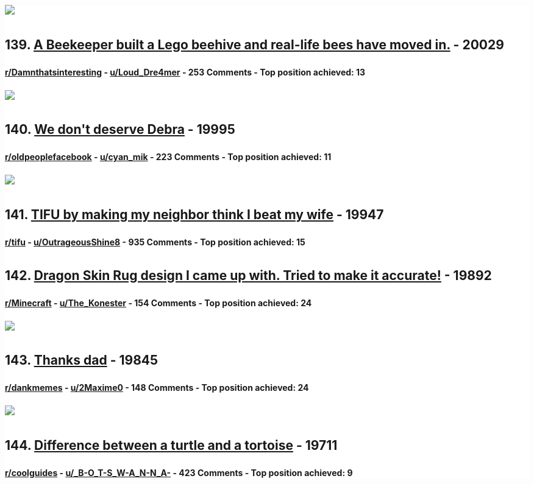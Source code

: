 <a href="https://i.redd.it/wuqw44v49q051.jpg"><img src="https://b.thumbs.redditmedia.com/8GqH4lvkv1FmLLRQHRd1-VnNdqK970gGRr62Mi9bohE.jpg"></img></a>

## 139. [A Beekeeper built a Lego beehive and real-life bees have moved in.](http://reddit.com/r/Damnthatsinteresting/comments/gpno7t/a_beekeeper_built_a_lego_beehive_and_reallife/) - 20029
#### [r/Damnthatsinteresting](http://reddit.com/r/Damnthatsinteresting) - [u/Loud_Dre4mer](http://reddit.com/u/Loud_Dre4mer) - 253 Comments - Top position achieved: 13

<a href="https://v.redd.it/bq17p9r10p051"><img src="https://b.thumbs.redditmedia.com/u2EuTJVG4gbHjTif5vcI5DNdRMwkhrUxhd5M0pRqRcY.jpg"></img></a>

## 140. [We don't deserve Debra](http://reddit.com/r/oldpeoplefacebook/comments/gpwcot/we_dont_deserve_debra/) - 19995
#### [r/oldpeoplefacebook](http://reddit.com/r/oldpeoplefacebook) - [u/cyan_mik](http://reddit.com/u/cyan_mik) - 223 Comments - Top position achieved: 11

<a href="https://i.redd.it/n6n5an4krr051.jpg"><img src="https://b.thumbs.redditmedia.com/FzqGgO3u-3cvk218KPl_hbKnKM3W6anpjYPd9wkqmXk.jpg"></img></a>

## 141. [TIFU by making my neighbor think I beat my wife](http://reddit.com/r/tifu/comments/gpthul/tifu_by_making_my_neighbor_think_i_beat_my_wife/) - 19947
#### [r/tifu](http://reddit.com/r/tifu) - [u/OutrageousShine8](http://reddit.com/u/OutrageousShine8) - 935 Comments - Top position achieved: 15

## 142. [Dragon Skin Rug design I came up with. Tried to make it accurate!](http://reddit.com/r/Minecraft/comments/gpj454/dragon_skin_rug_design_i_came_up_with_tried_to/) - 19892
#### [r/Minecraft](http://reddit.com/r/Minecraft) - [u/The_Konester](http://reddit.com/u/The_Konester) - 154 Comments - Top position achieved: 24

<a href="https://i.redd.it/j1wl9buo0n051.png"><img src="https://b.thumbs.redditmedia.com/Kh7aixJWVTuDXyV-AQv5Gbb9zGV8QbnijgewjAJLTRg.jpg"></img></a>

## 143. [Thanks dad](http://reddit.com/r/dankmemes/comments/gpgay1/thanks_dad/) - 19845
#### [r/dankmemes](http://reddit.com/r/dankmemes) - [u/2Maxime0](http://reddit.com/u/2Maxime0) - 148 Comments - Top position achieved: 24

<a href="https://i.redd.it/0elq6ua91m051.jpg"><img src="https://b.thumbs.redditmedia.com/ooqqKGnflccaXVoF0E_-UwF47J6LbtXlzZMKTtoVCJw.jpg"></img></a>

## 144. [Difference between a turtle and a tortoise](http://reddit.com/r/coolguides/comments/gpjna0/difference_between_a_turtle_and_a_tortoise/) - 19711
#### [r/coolguides](http://reddit.com/r/coolguides) - [u/_B-O_T-S_W-A_N-N_A-](http://reddit.com/u/_B-O_T-S_W-A_N-N_A-) - 423 Comments - Top position achieved: 9
